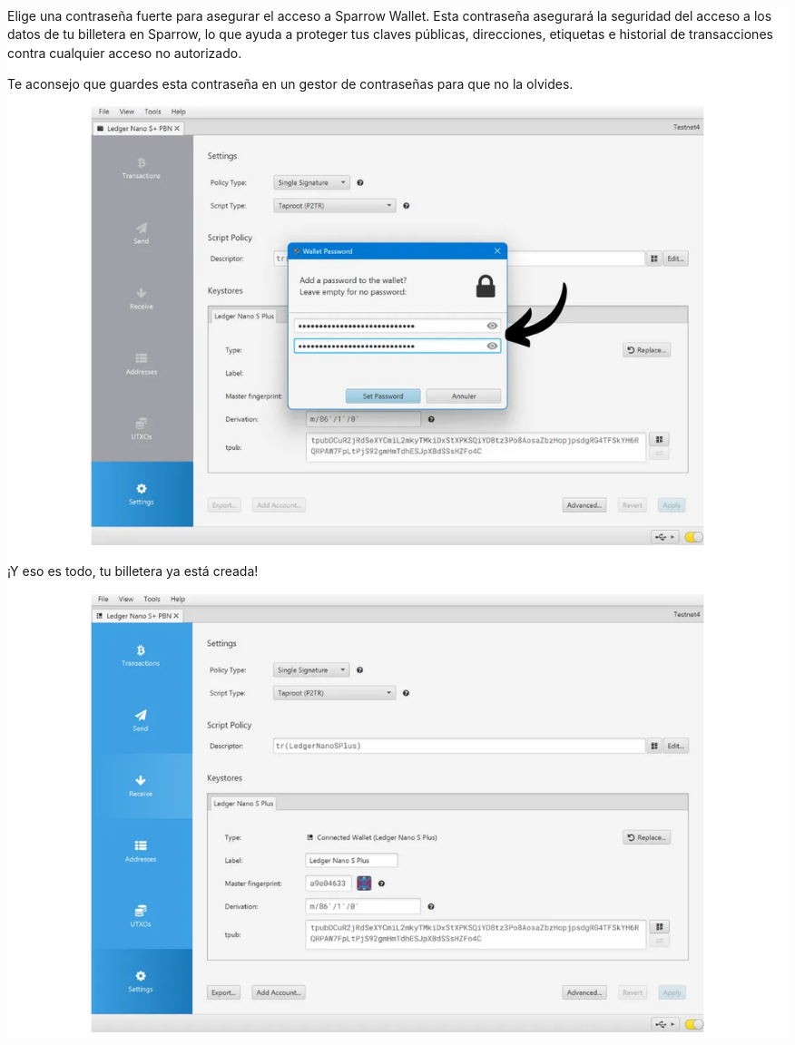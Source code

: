 Elige una contraseña fuerte para asegurar el acceso a Sparrow Wallet. Esta contraseña asegurará la seguridad del acceso a los datos de tu billetera en Sparrow, lo que ayuda a proteger tus claves públicas, direcciones, etiquetas e historial de transacciones contra cualquier acceso no autorizado.

Te aconsejo que guardes esta contraseña en un gestor de contraseñas para que no la olvides.

![NANO S PLUS LEDGER](assets/notext/42.webp)

¡Y eso es todo, tu billetera ya está creada!

![NANO S PLUS LEDGER](assets/notext/43.webp)